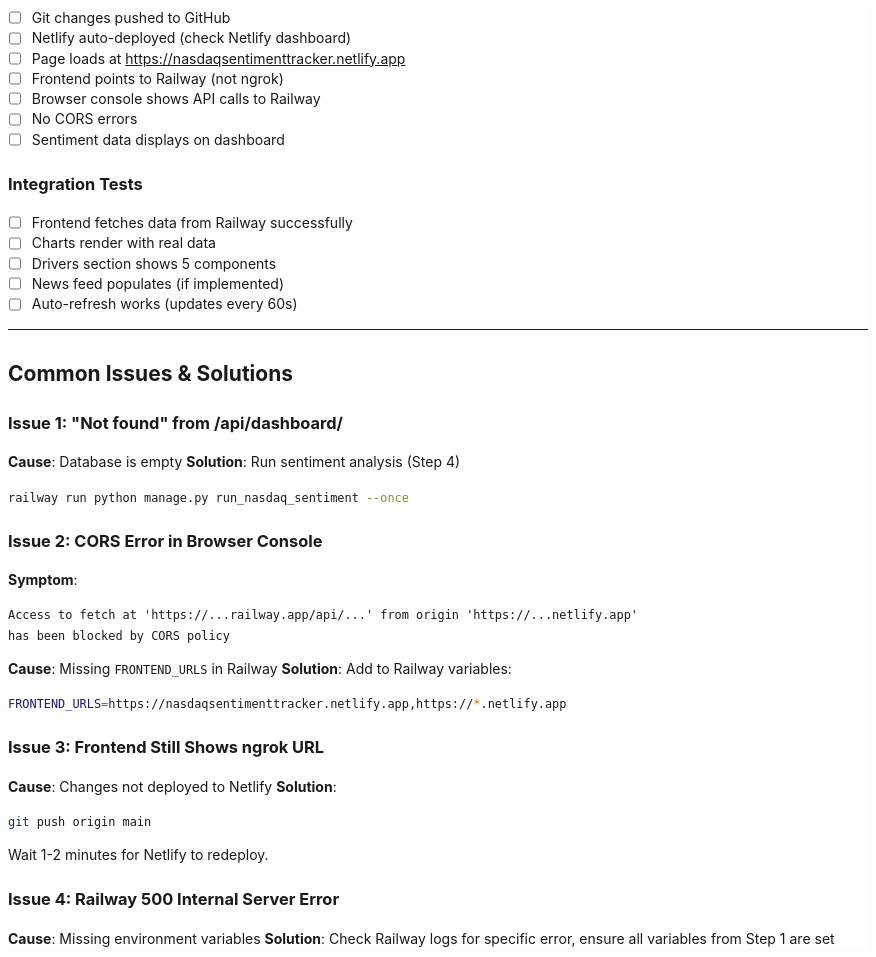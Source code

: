 - [ ] Git changes pushed to GitHub
- [ ] Netlify auto-deployed (check Netlify dashboard)
- [ ] Page loads at https://nasdaqsentimenttracker.netlify.app
- [ ] Frontend points to Railway (not ngrok)
- [ ] Browser console shows API calls to Railway
- [ ] No CORS errors
- [ ] Sentiment data displays on dashboard

### Integration Tests

- [ ] Frontend fetches data from Railway successfully
- [ ] Charts render with real data
- [ ] Drivers section shows 5 components
- [ ] News feed populates (if implemented)
- [ ] Auto-refresh works (updates every 60s)

---

## Common Issues & Solutions

### Issue 1: "Not found" from /api/dashboard/

**Cause**: Database is empty
**Solution**: Run sentiment analysis (Step 4)
```bash
railway run python manage.py run_nasdaq_sentiment --once
```

### Issue 2: CORS Error in Browser Console

**Symptom**:
```
Access to fetch at 'https://...railway.app/api/...' from origin 'https://...netlify.app'
has been blocked by CORS policy
```

**Cause**: Missing `FRONTEND_URLS` in Railway
**Solution**: Add to Railway variables:
```bash
FRONTEND_URLS=https://nasdaqsentimenttracker.netlify.app,https://*.netlify.app
```

### Issue 3: Frontend Still Shows ngrok URL

**Cause**: Changes not deployed to Netlify
**Solution**:
```bash
git push origin main
```
Wait 1-2 minutes for Netlify to redeploy.

### Issue 4: Railway 500 Internal Server Error

**Cause**: Missing environment variables
**Solution**: Check Railway logs for specific error, ensure all variables from Step 1 are set
